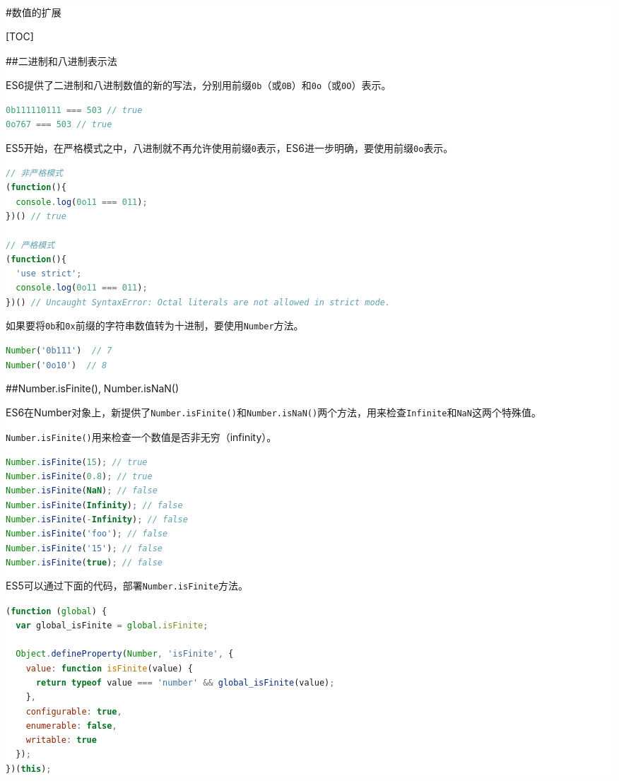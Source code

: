 #数值的扩展

[TOC]

##二进制和八进制表示法

ES6提供了二进制和八进制数值的新的写法，分别用前缀`0b`（或`0B`）和`0o`（或`0O`）表示。

```javascript
0b111110111 === 503 // true
0o767 === 503 // true
```

ES5开始，在严格模式之中，八进制就不再允许使用前缀`0`表示，ES6进一步明确，要使用前缀`0o`表示。

```javascript
// 非严格模式
(function(){
  console.log(0o11 === 011);
})() // true

// 严格模式
(function(){
  'use strict';
  console.log(0o11 === 011);
})() // Uncaught SyntaxError: Octal literals are not allowed in strict mode.
```

如果要将`0b`和`0x`前缀的字符串数值转为十进制，要使用`Number`方法。

```javascript
Number('0b111')  // 7
Number('0o10')  // 8
```



##Number.isFinite(), Number.isNaN()

ES6在Number对象上，新提供了`Number.isFinite()`和`Number.isNaN()`两个方法，用来检查`Infinite`和`NaN`这两个特殊值。

`Number.isFinite()`用来检查一个数值是否非无穷（infinity）。

```javascript
Number.isFinite(15); // true
Number.isFinite(0.8); // true
Number.isFinite(NaN); // false
Number.isFinite(Infinity); // false
Number.isFinite(-Infinity); // false
Number.isFinite('foo'); // false
Number.isFinite('15'); // false
Number.isFinite(true); // false
```

ES5可以通过下面的代码，部署`Number.isFinite`方法。

```javascript
(function (global) {
  var global_isFinite = global.isFinite;

  Object.defineProperty(Number, 'isFinite', {
    value: function isFinite(value) {
      return typeof value === 'number' && global_isFinite(value);
    },
    configurable: true,
    enumerable: false,
    writable: true
  });
})(this);
```
